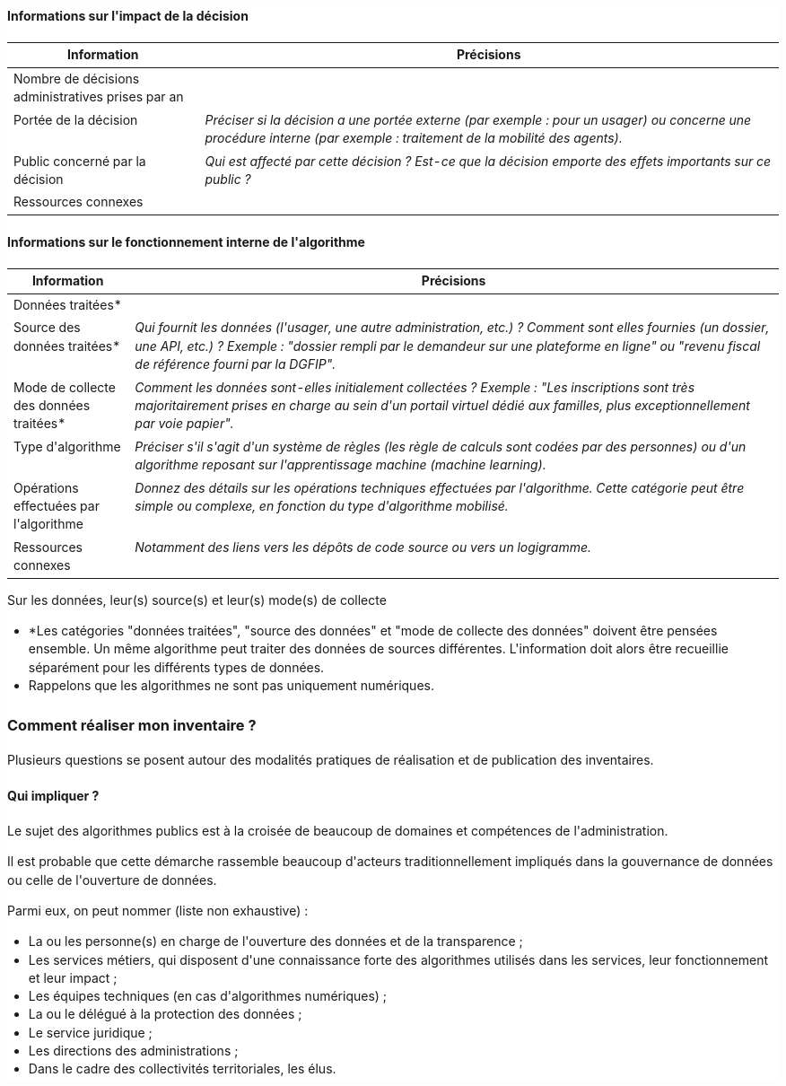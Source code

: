 #### Informations sur l'impact de la décision

| Information                                       | Précisions                                                                                                                                                            |
| ------------------------------------------------- | --------------------------------------------------------------------------------------------------------------------------------------------------------------------- |
| Nombre de décisions administratives prises par an |                                                                                                                                                                       |
| Portée de la décision                             | _Préciser si la décision a une portée externe (par exemple : pour un usager) ou concerne une procédure interne (par exemple : traitement de la mobilité des agents)._ |
| Public concerné par la décision                   | _Qui est affecté par cette décision ? Est-ce que la décision emporte des effets importants sur ce public ?_                                                           |
| Ressources connexes                               |                                                                                                                                                                       |

#### Informations sur le fonctionnement interne de l'algorithme

| Information                             | Précisions                                                                                                                                                                                                                                                    |
| --------------------------------------- | ------------------------------------------------------------------------------------------------------------------------------------------------------------------------------------------------------------------------------------------------------------- |
| Données traitées\*                      |                                                                                                                                                                                                                                                               |
| Source des données traitées\*           | _Qui fournit les données (l'usager, une autre administration, etc.) ? Comment sont elles fournies (un dossier, une API, etc.) ? Exemple : "dossier rempli par le demandeur sur une plateforme en ligne" ou "revenu fiscal de référence fourni par la DGFIP"._ |
| Mode de collecte des données traitées\* | _Comment les données sont-elles initialement collectées ? Exemple : "Les inscriptions sont très majoritairement prises en charge au sein d'un portail virtuel dédié aux familles, plus exceptionnellement par voie papier"._                                  |
| Type d'algorithme                       | _Préciser s'il s'agit d'un système de règles (les règle de calculs sont codées par des personnes) ou d'un algorithme reposant sur l'apprentissage machine (machine learning)._                                                                                |
| Opérations effectuées par l'algorithme  | _Donnez des détails sur les opérations techniques effectuées par l'algorithme. Cette catégorie peut être simple ou complexe, en fonction du type d'algorithme mobilisé._                                                                                      |
| Ressources connexes                     | _Notamment des liens vers les dépôts de code source ou vers un logigramme._                                                                                                                                                                                   |

Sur les données, leur(s) source(s) et leur(s) mode(s) de collecte

* \*Les catégories "données traitées", "source des données" et "mode de collecte des données" doivent être pensées ensemble. Un même algorithme peut traiter des données de sources différentes. L'information doit alors être recueillie séparément pour les différents types de données.
* Rappelons que les algorithmes ne sont pas uniquement numériques.

### Comment réaliser mon inventaire ?

Plusieurs questions se posent autour des modalités pratiques de réalisation et de publication des inventaires.

#### Qui impliquer ?

Le sujet des algorithmes publics est à la croisée de beaucoup de domaines et compétences de l'administration.

Il est probable que cette démarche rassemble beaucoup d'acteurs traditionnellement impliqués dans la gouvernance de données ou celle de l'ouverture de données.

Parmi eux, on peut nommer (liste non exhaustive) :

* La ou les personne(s) en charge de l'ouverture des données et de la transparence ;
* Les services métiers, qui disposent d'une connaissance forte des algorithmes utilisés dans les services, leur fonctionnement et leur impact ;
* Les équipes techniques (en cas d'algorithmes numériques) ;
* La ou le délégué à la protection des données ;
* Le service juridique ;
* Les directions des administrations ;
* Dans le cadre des collectivités territoriales, les élus.
